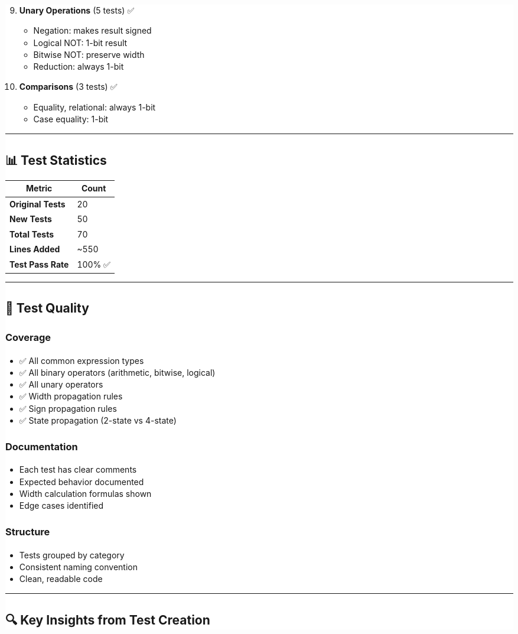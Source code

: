 9. **Unary Operations** (5 tests) ✅
   - Negation: makes result signed
   - Logical NOT: 1-bit result
   - Bitwise NOT: preserve width
   - Reduction: always 1-bit

10. **Comparisons** (3 tests) ✅
    - Equality, relational: always 1-bit
    - Case equality: 1-bit

---

## 📊 Test Statistics

| Metric | Count |
|--------|-------|
| **Original Tests** | 20 |
| **New Tests** | 50 |
| **Total Tests** | 70 |
| **Lines Added** | ~550 |
| **Test Pass Rate** | 100% ✅ |

---

## 🎯 Test Quality

### Coverage
- ✅ All common expression types
- ✅ All binary operators (arithmetic, bitwise, logical)
- ✅ All unary operators
- ✅ Width propagation rules
- ✅ Sign propagation rules
- ✅ State propagation (2-state vs 4-state)

### Documentation
- Each test has clear comments
- Expected behavior documented
- Width calculation formulas shown
- Edge cases identified

### Structure
- Tests grouped by category
- Consistent naming convention
- Clean, readable code

---

## 🔍 Key Insights from Test Creation
